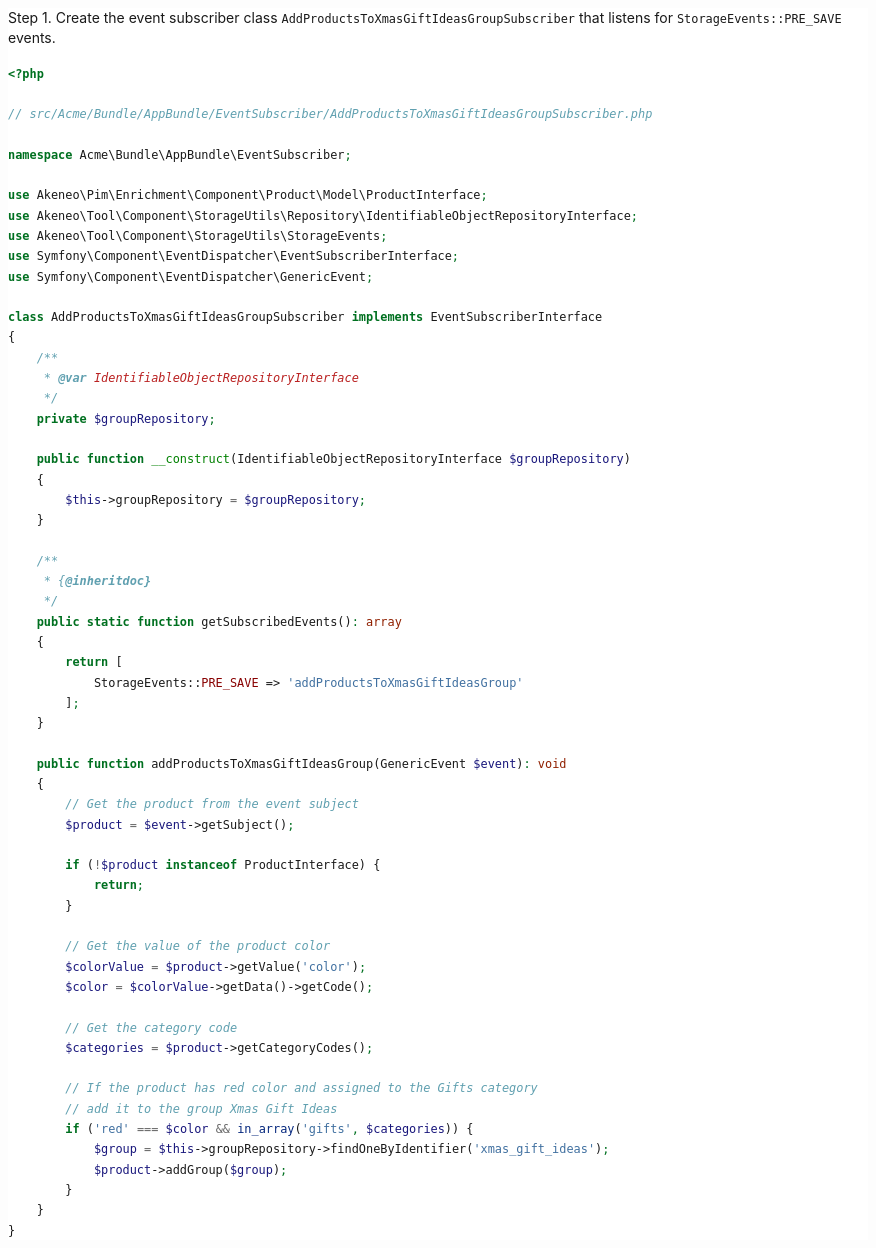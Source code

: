 Step 1. Create the event subscriber class `AddProductsToXmasGiftIdeasGroupSubscriber`
that listens for `StorageEvents::PRE_SAVE` events.

```php
<?php

// src/Acme/Bundle/AppBundle/EventSubscriber/AddProductsToXmasGiftIdeasGroupSubscriber.php

namespace Acme\Bundle\AppBundle\EventSubscriber;

use Akeneo\Pim\Enrichment\Component\Product\Model\ProductInterface;
use Akeneo\Tool\Component\StorageUtils\Repository\IdentifiableObjectRepositoryInterface;
use Akeneo\Tool\Component\StorageUtils\StorageEvents;
use Symfony\Component\EventDispatcher\EventSubscriberInterface;
use Symfony\Component\EventDispatcher\GenericEvent;

class AddProductsToXmasGiftIdeasGroupSubscriber implements EventSubscriberInterface
{
    /**
     * @var IdentifiableObjectRepositoryInterface
     */
    private $groupRepository;

    public function __construct(IdentifiableObjectRepositoryInterface $groupRepository)
    {
        $this->groupRepository = $groupRepository;
    }

    /**
     * {@inheritdoc}
     */
    public static function getSubscribedEvents(): array
    {
        return [
            StorageEvents::PRE_SAVE => 'addProductsToXmasGiftIdeasGroup'
        ];
    }

    public function addProductsToXmasGiftIdeasGroup(GenericEvent $event): void
    {
        // Get the product from the event subject
        $product = $event->getSubject();

        if (!$product instanceof ProductInterface) {
            return;
        }

        // Get the value of the product color
        $colorValue = $product->getValue('color');
        $color = $colorValue->getData()->getCode();
        
        // Get the category code
        $categories = $product->getCategoryCodes();

        // If the product has red color and assigned to the Gifts category
        // add it to the group Xmas Gift Ideas
        if ('red' === $color && in_array('gifts', $categories)) {
            $group = $this->groupRepository->findOneByIdentifier('xmas_gift_ideas');
            $product->addGroup($group);
        }
    }
}
```
